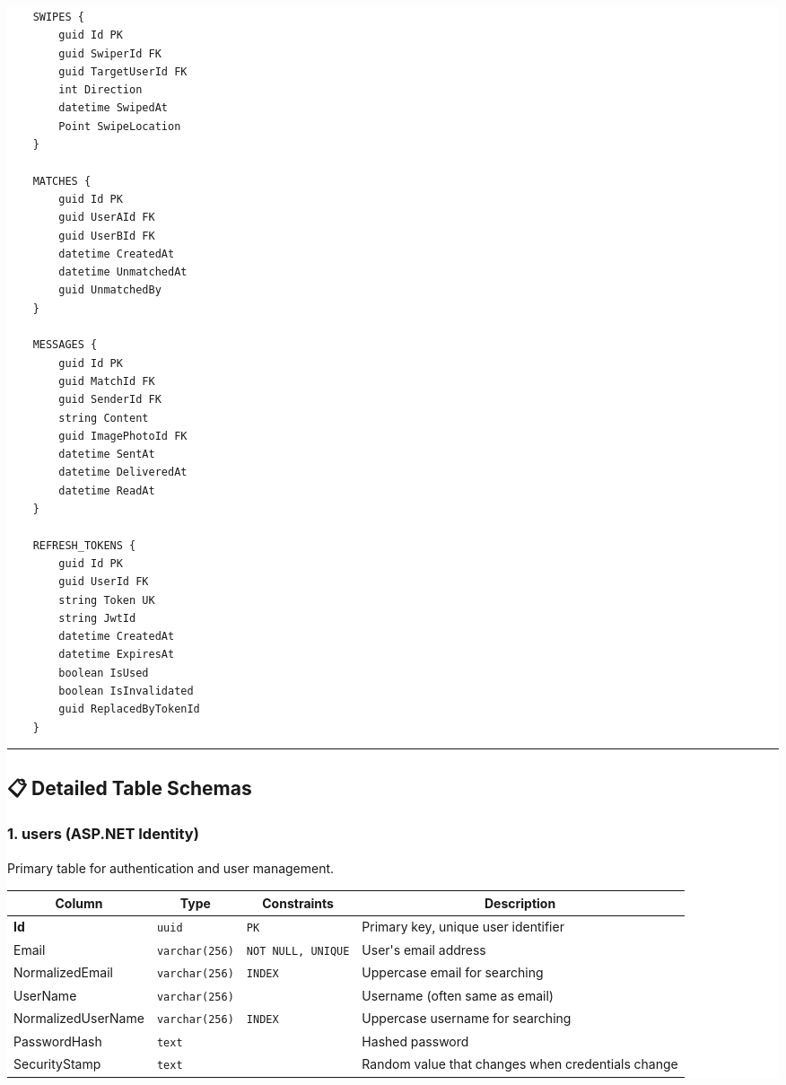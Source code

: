 ```mermaid
    SWIPES {
        guid Id PK
        guid SwiperId FK
        guid TargetUserId FK
        int Direction
        datetime SwipedAt
        Point SwipeLocation
    }

    MATCHES {
        guid Id PK
        guid UserAId FK
        guid UserBId FK
        datetime CreatedAt
        datetime UnmatchedAt
        guid UnmatchedBy
    }

    MESSAGES {
        guid Id PK
        guid MatchId FK
        guid SenderId FK
        string Content
        guid ImagePhotoId FK
        datetime SentAt
        datetime DeliveredAt
        datetime ReadAt
    }

    REFRESH_TOKENS {
        guid Id PK
        guid UserId FK
        string Token UK
        string JwtId
        datetime CreatedAt
        datetime ExpiresAt
        boolean IsUsed
        boolean IsInvalidated
        guid ReplacedByTokenId
    }
```

---

## 📋 Detailed Table Schemas

### 1. **users** (ASP.NET Identity)
Primary table for authentication and user management.

| Column | Type | Constraints | Description |
|--------|------|-------------|-------------|
| **Id** | `uuid` | `PK` | Primary key, unique user identifier |
| Email | `varchar(256)` | `NOT NULL, UNIQUE` | User's email address |
| NormalizedEmail | `varchar(256)` | `INDEX` | Uppercase email for searching |
| UserName | `varchar(256)` | | Username (often same as email) |
| NormalizedUserName | `varchar(256)` | `INDEX` | Uppercase username for searching |
| PasswordHash | `text` | | Hashed password |
| SecurityStamp | `text` | | Random value that changes when credentials change |